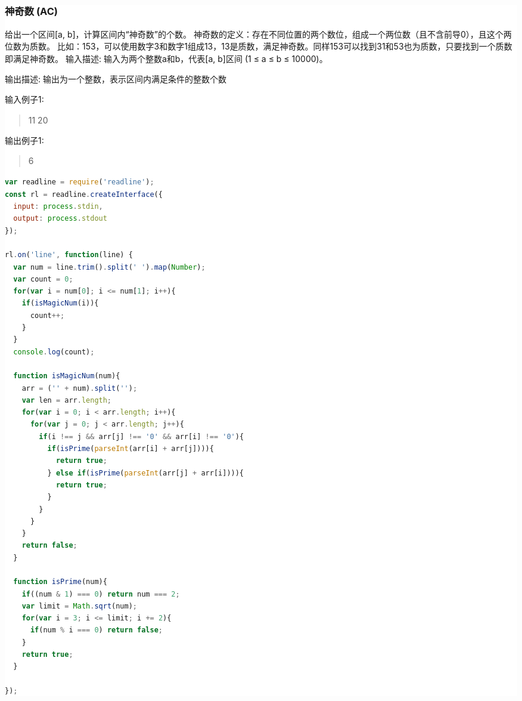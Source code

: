 
### 神奇数 (AC)

给出一个区间[a, b]，计算区间内“神奇数”的个数。
神奇数的定义：存在不同位置的两个数位，组成一个两位数（且不含前导0），且这个两位数为质数。
比如：153，可以使用数字3和数字1组成13，13是质数，满足神奇数。同样153可以找到31和53也为质数，只要找到一个质数即满足神奇数。
输入描述:
输入为两个整数a和b，代表[a, b]区间 (1 ≤ a ≤ b ≤ 10000)。


输出描述:
输出为一个整数，表示区间内满足条件的整数个数

输入例子1:
> 11 20

输出例子1:
> 6

```js
var readline = require('readline');
const rl = readline.createInterface({
  input: process.stdin,
  output: process.stdout
});

rl.on('line', function(line) {
  var num = line.trim().split(' ').map(Number);
  var count = 0;
  for(var i = num[0]; i <= num[1]; i++){
    if(isMagicNum(i)){
      count++;
    }
  }
  console.log(count);

  function isMagicNum(num){
    arr = ('' + num).split('');
    var len = arr.length;
    for(var i = 0; i < arr.length; i++){
      for(var j = 0; j < arr.length; j++){
        if(i !== j && arr[j] !== '0' && arr[i] !== '0'){
          if(isPrime(parseInt(arr[i] + arr[j]))){
            return true;
          } else if(isPrime(parseInt(arr[j] + arr[i]))){
            return true;
          }
        }
      }
    }
    return false;
  }

  function isPrime(num){
    if((num & 1) === 0) return num === 2;
    var limit = Math.sqrt(num);
    for(var i = 3; i <= limit; i += 2){
      if(num % i === 0) return false;
    }
    return true;
  }

});
```
